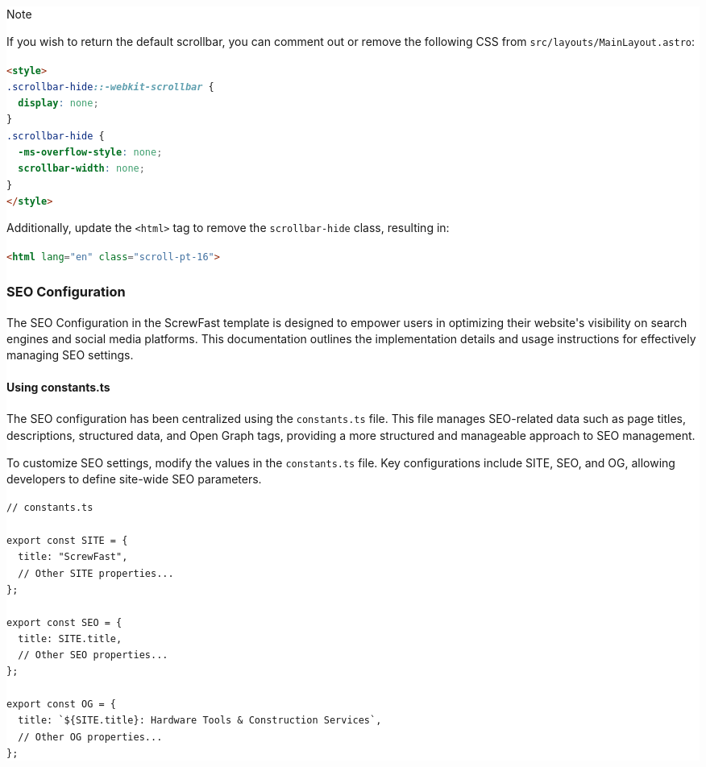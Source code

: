 > [!NOTE]
> If you wish to return the default scrollbar, you can comment out or remove the following CSS from `src/layouts/MainLayout.astro`:

```html
<style>
.scrollbar-hide::-webkit-scrollbar {
  display: none;
}
.scrollbar-hide {
  -ms-overflow-style: none;
  scrollbar-width: none;
}
</style>
```

Additionally, update the `<html>` tag to remove the `scrollbar-hide` class, resulting in:

```html
<html lang="en" class="scroll-pt-16">
```

### SEO Configuration

The SEO Configuration in the ScrewFast template is designed to empower users in optimizing their website's visibility on search engines and social media platforms. This documentation outlines the implementation details and usage instructions for effectively managing SEO settings.

#### Using constants.ts

The SEO configuration has been centralized using the `constants.ts` file. This file manages SEO-related data such as page titles, descriptions, structured data, and Open Graph tags, providing a more structured and manageable approach to SEO management.

To customize SEO settings, modify the values in the `constants.ts` file. Key configurations include SITE, SEO, and OG, allowing developers to define site-wide SEO parameters.

```astro
// constants.ts

export const SITE = {
  title: "ScrewFast",
  // Other SITE properties...
};

export const SEO = {
  title: SITE.title,
  // Other SEO properties...
};

export const OG = {
  title: `${SITE.title}: Hardware Tools & Construction Services`,
  // Other OG properties...
};
```
